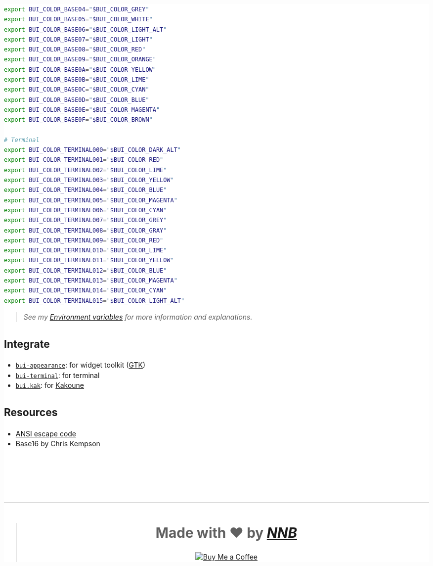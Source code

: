 ```sh
export BUI_COLOR_BASE04="$BUI_COLOR_GREY"
export BUI_COLOR_BASE05="$BUI_COLOR_WHITE"
export BUI_COLOR_BASE06="$BUI_COLOR_LIGHT_ALT"
export BUI_COLOR_BASE07="$BUI_COLOR_LIGHT"
export BUI_COLOR_BASE08="$BUI_COLOR_RED"
export BUI_COLOR_BASE09="$BUI_COLOR_ORANGE"
export BUI_COLOR_BASE0A="$BUI_COLOR_YELLOW"
export BUI_COLOR_BASE0B="$BUI_COLOR_LIME"
export BUI_COLOR_BASE0C="$BUI_COLOR_CYAN"
export BUI_COLOR_BASE0D="$BUI_COLOR_BLUE"
export BUI_COLOR_BASE0E="$BUI_COLOR_MAGENTA"
export BUI_COLOR_BASE0F="$BUI_COLOR_BROWN"

# Terminal
export BUI_COLOR_TERMINAL000="$BUI_COLOR_DARK_ALT"
export BUI_COLOR_TERMINAL001="$BUI_COLOR_RED"
export BUI_COLOR_TERMINAL002="$BUI_COLOR_LIME"
export BUI_COLOR_TERMINAL003="$BUI_COLOR_YELLOW"
export BUI_COLOR_TERMINAL004="$BUI_COLOR_BLUE"
export BUI_COLOR_TERMINAL005="$BUI_COLOR_MAGENTA"
export BUI_COLOR_TERMINAL006="$BUI_COLOR_CYAN"
export BUI_COLOR_TERMINAL007="$BUI_COLOR_GREY"
export BUI_COLOR_TERMINAL008="$BUI_COLOR_GRAY"
export BUI_COLOR_TERMINAL009="$BUI_COLOR_RED"
export BUI_COLOR_TERMINAL010="$BUI_COLOR_LIME"
export BUI_COLOR_TERMINAL011="$BUI_COLOR_YELLOW"
export BUI_COLOR_TERMINAL012="$BUI_COLOR_BLUE"
export BUI_COLOR_TERMINAL013="$BUI_COLOR_MAGENTA"
export BUI_COLOR_TERMINAL014="$BUI_COLOR_CYAN"
export BUI_COLOR_TERMINAL015="$BUI_COLOR_LIGHT_ALT"
```

> *See my [Environment variables](https://github.com/NNBnh/dots/blob/master/home/.config/env#L60) for more information and explanations.*

## Integrate
- [`bui-appearance`](https://github.com/NNBnh/bui-appearance): for widget toolkit ([GTK](https://www.gtk.org))
- [`bui-terminal`](https://github.com/NNBnh/bui-terminal): for terminal
- [`bui.kak`](https://github.com/NNBnh/bui.kak): for [Kakoune](http://kakoune.org)

## Resources
- [ANSI escape code](https://en.wikipedia.org/wiki/ANSI_escape_code#8-bit)
- [Base16](chriskempson.com/projects/base16) by [Chris Kempson](http://chriskempson.com)

<br><br><br><br>

---

> <h1 align="center">Made with ❤️ by <a href="https://github.com/NNBnh"><i>NNB</i></a></h1>
>
> <p align="center"><a href="https://www.buymeacoffee.com/nnbnh"><img src="https://img.shields.io/badge/buy_me_a_coffee%20-%23F7CA88.svg?logo=buy-me-a-coffee&logoColor=333333&style=for-the-badge" alt="Buy Me a Coffee"></a></p>
